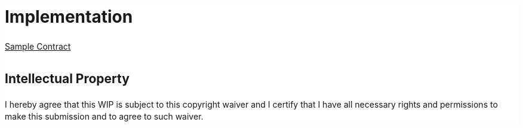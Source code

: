 # Implementation

[Sample Contract](http://git.siliconswamp.io:3000/Air_Wire/wire.contracts/src/master/contracts/eosio.token)

## Intellectual Property
I hereby agree that this WIP is subject to this copyright waiver and I certify that I have all necessary rights and permissions to make this submission and to agree to such waiver.
